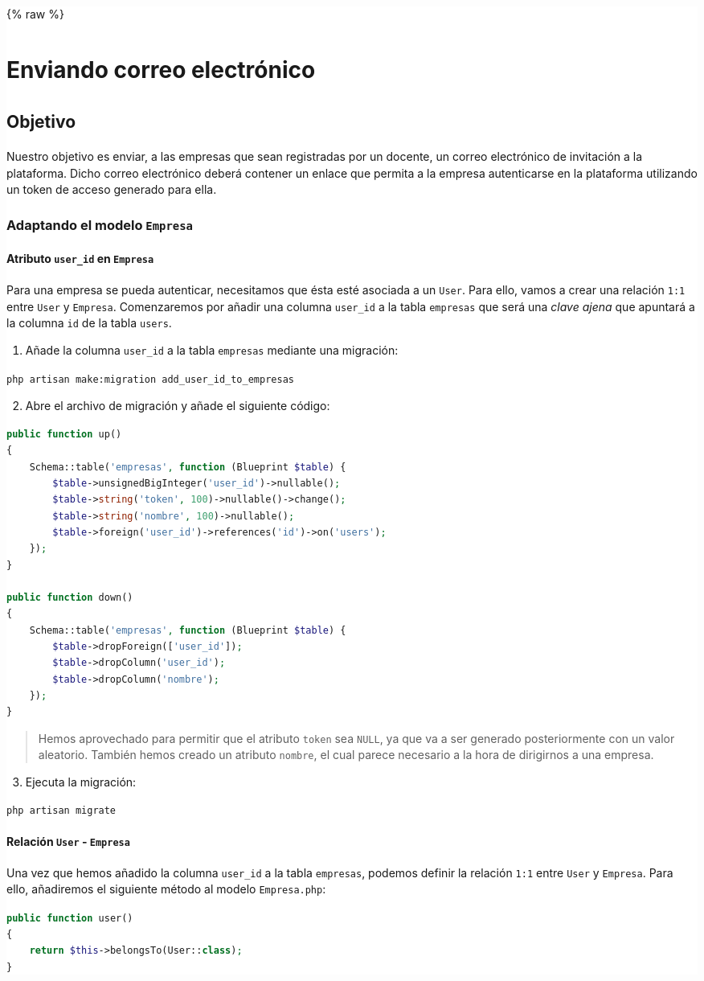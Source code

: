 {% raw %}
# Enviando correo electrónico

## Objetivo

Nuestro objetivo es enviar, a las empresas que sean registradas por un docente, un correo electrónico de invitación a la plataforma. Dicho correo electrónico deberá contener un enlace que permita a la empresa autenticarse en la plataforma utilizando un token de acceso generado para ella.

### Adaptando el modelo `Empresa`

#### Atributo `user_id` en `Empresa`

Para una empresa se pueda autenticar, necesitamos que ésta esté asociada a un `User`. Para ello, vamos a crear una relación `1:1` entre `User` y `Empresa`. Comenzaremos por añadir una columna `user_id` a la tabla `empresas` que será una _clave ajena_ que apuntará a la columna `id` de la tabla `users`.

1. Añade la columna `user_id` a la tabla `empresas` mediante una migración:

```bash
php artisan make:migration add_user_id_to_empresas
```

2. Abre el archivo de migración y añade el siguiente código:

```php
public function up()
{
    Schema::table('empresas', function (Blueprint $table) {
        $table->unsignedBigInteger('user_id')->nullable();
        $table->string('token', 100)->nullable()->change();
        $table->string('nombre', 100)->nullable();
        $table->foreign('user_id')->references('id')->on('users');
    });
}

public function down()
{
    Schema::table('empresas', function (Blueprint $table) {
        $table->dropForeign(['user_id']);
        $table->dropColumn('user_id');
        $table->dropColumn('nombre');
    });
}
```

> Hemos aprovechado para permitir que el atributo `token` sea `NULL`, ya que va a ser generado posteriormente con un valor aleatorio. También hemos creado un atributo `nombre`, el cual parece necesario a la hora de dirigirnos a una empresa.

3. Ejecuta la migración:

```bash
php artisan migrate
```

#### Relación `User` - `Empresa`

Una vez que hemos añadido la columna `user_id` a la tabla `empresas`, podemos definir la relación `1:1` entre `User` y `Empresa`. Para ello, añadiremos el siguiente método al modelo `Empresa.php`:

```php
public function user()
{
    return $this->belongsTo(User::class);
}
```